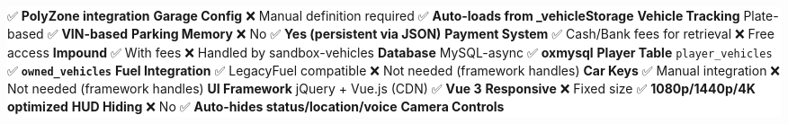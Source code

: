 <td>✅ <b>PolyZone integration</b></td>
</tr>
<tr>
<td><b>Garage Config</b></td>
<td>❌ Manual definition required</td>
<td>✅ <b>Auto-loads from _vehicleStorage</b></td>
</tr>
<tr>
<td><b>Vehicle Tracking</b></td>
<td>Plate-based</td>
<td>✅ <b>VIN-based</b></td>
</tr>
<tr>
<td><b>Parking Memory</b></td>
<td>❌ No</td>
<td>✅ <b>Yes (persistent via JSON)</b></td>
</tr>
<tr>
<td><b>Payment System</b></td>
<td>✅ Cash/Bank fees for retrieval</td>
<td>❌ Free access</td>
</tr>
<tr>
<td><b>Impound</b></td>
<td>✅ With fees</td>
<td>❌ Handled by sandbox-vehicles</td>
</tr>
<tr>
<td><b>Database</b></td>
<td>MySQL-async</td>
<td>✅ <b>oxmysql</b></td>
</tr>
<tr>
<td><b>Player Table</b></td>
<td><code>player_vehicles</code></td>
<td>✅ <b><code>owned_vehicles</code></b></td>
</tr>
<tr>
<td><b>Fuel Integration</b></td>
<td>✅ LegacyFuel compatible</td>
<td>❌ Not needed (framework handles)</td>
</tr>
<tr>
<td><b>Car Keys</b></td>
<td>✅ Manual integration</td>
<td>❌ Not needed (framework handles)</td>
</tr>
<tr>
<td><b>UI Framework</b></td>
<td>jQuery + Vue.js (CDN)</td>
<td>✅ <b>Vue 3</b></td>
</tr>
<tr>
<td><b>Responsive</b></td>
<td>❌ Fixed size</td>
<td>✅ <b>1080p/1440p/4K optimized</b></td>
</tr>
<tr>
<td><b>HUD Hiding</b></td>
<td>❌ No</td>
<td>✅ <b>Auto-hides status/location/voice</b></td>
</tr>
<tr>
<td><b>Camera Controls</b></td>